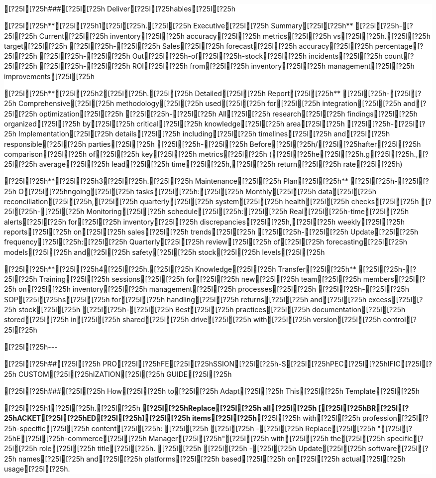 [?25l[?25h###[?25l[?25h Deliver[?25l[?25hables[?25l[?25h

[?25l[?25h**[?25l[?25h1[?25l[?25h.[?25l[?25h Executive[?25l[?25h Summary[?25l[?25h**
[?25l[?25h-[?25l[?25h Current[?25l[?25h inventory[?25l[?25h accuracy[?25l[?25h metrics[?25l[?25h vs[?25l[?25h.[?25l[?25h target[?25l[?25h
[?25l[?25h-[?25l[?25h Sales[?25l[?25h forecast[?25l[?25h accuracy[?25l[?25h percentage[?25l[?25h
[?25l[?25h-[?25l[?25h Out[?25l[?25h-of[?25l[?25h-stock[?25l[?25h incidents[?25l[?25h count[?25l[?25h
[?25l[?25h-[?25l[?25h ROI[?25l[?25h from[?25l[?25h inventory[?25l[?25h management[?25l[?25h improvements[?25l[?25h

[?25l[?25h**[?25l[?25h2[?25l[?25h.[?25l[?25h Detailed[?25l[?25h Report[?25l[?25h**
[?25l[?25h-[?25l[?25h Comprehensive[?25l[?25h methodology[?25l[?25h used[?25l[?25h for[?25l[?25h integration[?25l[?25h and[?25l[?25h optimization[?25l[?25h
[?25l[?25h-[?25l[?25h All[?25l[?25h research[?25l[?25h findings[?25l[?25h organized[?25l[?25h by[?25l[?25h critical[?25l[?25h knowledge[?25l[?25h area[?25l[?25h
[?25l[?25h-[?25l[?25h Implementation[?25l[?25h details[?25l[?25h including[?25l[?25h timelines[?25l[?25h and[?25l[?25h responsible[?25l[?25h parties[?25l[?25h
[?25l[?25h-[?25l[?25h Before[?25l[?25h/[?25l[?25hafter[?25l[?25h comparison[?25l[?25h of[?25l[?25h key[?25l[?25h metrics[?25l[?25h ([?25l[?25he[?25l[?25h.g[?25l[?25h.,[?25l[?25h average[?25l[?25h lead[?25l[?25h time[?25l[?25h,[?25l[?25h return[?25l[?25h rate[?25l[?25h)

[?25l[?25h**[?25l[?25h3[?25l[?25h.[?25l[?25h Maintenance[?25l[?25h Plan[?25l[?25h**
[?25l[?25h-[?25l[?25h O[?25l[?25hngoing[?25l[?25h tasks[?25l[?25h:[?25l[?25h Monthly[?25l[?25h data[?25l[?25h reconciliation[?25l[?25h,[?25l[?25h quarterly[?25l[?25h system[?25l[?25h health[?25l[?25h checks[?25l[?25h
[?25l[?25h-[?25l[?25h Monitoring[?25l[?25h schedule[?25l[?25h:[?25l[?25h Real[?25l[?25h-time[?25l[?25h alerts[?25l[?25h for[?25l[?25h inventory[?25l[?25h discrepancies[?25l[?25h,[?25l[?25h weekly[?25l[?25h reports[?25l[?25h on[?25l[?25h sales[?25l[?25h trends[?25l[?25h
[?25l[?25h-[?25l[?25h Update[?25l[?25h frequency[?25l[?25h:[?25l[?25h Quarterly[?25l[?25h review[?25l[?25h of[?25l[?25h forecasting[?25l[?25h models[?25l[?25h and[?25l[?25h safety[?25l[?25h stock[?25l[?25h levels[?25l[?25h

[?25l[?25h**[?25l[?25h4[?25l[?25h.[?25l[?25h Knowledge[?25l[?25h Transfer[?25l[?25h**
[?25l[?25h-[?25l[?25h Training[?25l[?25h sessions[?25l[?25h for[?25l[?25h new[?25l[?25h team[?25l[?25h members[?25l[?25h on[?25l[?25h inventory[?25l[?25h management[?25l[?25h processes[?25l[?25h
[?25l[?25h-[?25l[?25h SOP[?25l[?25hs[?25l[?25h for[?25l[?25h handling[?25l[?25h returns[?25l[?25h and[?25l[?25h excess[?25l[?25h stock[?25l[?25h
[?25l[?25h-[?25l[?25h Best[?25l[?25h practices[?25l[?25h documentation[?25l[?25h stored[?25l[?25h in[?25l[?25h shared[?25l[?25h drive[?25l[?25h with[?25l[?25h version[?25l[?25h control[?25l[?25h

[?25l[?25h---

[?25l[?25h##[?25l[?25h PRO[?25l[?25hFE[?25l[?25hSSION[?25l[?25h-S[?25l[?25hPEC[?25l[?25hIFIC[?25l[?25h CUSTOM[?25l[?25hIZATION[?25l[?25h GUIDE[?25l[?25h

[?25l[?25h###[?25l[?25h How[?25l[?25h to[?25l[?25h Adapt[?25l[?25h This[?25l[?25h Template[?25l[?25h

[?25l[?25h1[?25l[?25h.[?25l[?25h **[?25l[?25hReplace[?25l[?25h all[?25l[?25h [[?25l[?25hBR[?25l[?25hACKET[?25l[?25hED[?25l[?25h][?25l[?25h items[?25l[?25h**[?25l[?25h with[?25l[?25h profession[?25l[?25h-specific[?25l[?25h content[?25l[?25h:
[?25l[?25h  [?25l[?25h -[?25l[?25h Replace[?25l[?25h "[?25l[?25hE[?25l[?25h-commerce[?25l[?25h Manager[?25l[?25h"[?25l[?25h with[?25l[?25h the[?25l[?25h specific[?25l[?25h role[?25l[?25h title[?25l[?25h.
[?25l[?25h  [?25l[?25h -[?25l[?25h Update[?25l[?25h software[?25l[?25h names[?25l[?25h and[?25l[?25h platforms[?25l[?25h based[?25l[?25h on[?25l[?25h actual[?25l[?25h usage[?25l[?25h.
